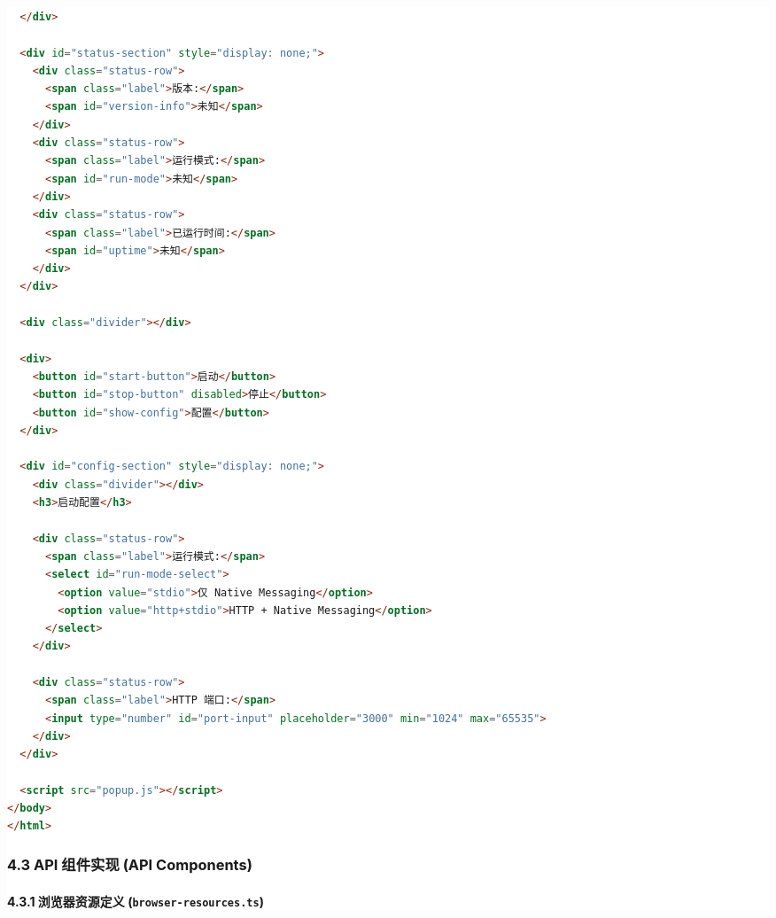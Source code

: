 ```html
  </div>
  
  <div id="status-section" style="display: none;">
    <div class="status-row">
      <span class="label">版本:</span>
      <span id="version-info">未知</span>
    </div>
    <div class="status-row">
      <span class="label">运行模式:</span>
      <span id="run-mode">未知</span>
    </div>
    <div class="status-row">
      <span class="label">已运行时间:</span>
      <span id="uptime">未知</span>
    </div>
  </div>
  
  <div class="divider"></div>
  
  <div>
    <button id="start-button">启动</button>
    <button id="stop-button" disabled>停止</button>
    <button id="show-config">配置</button>
  </div>
  
  <div id="config-section" style="display: none;">
    <div class="divider"></div>
    <h3>启动配置</h3>
    
    <div class="status-row">
      <span class="label">运行模式:</span>
      <select id="run-mode-select">
        <option value="stdio">仅 Native Messaging</option>
        <option value="http+stdio">HTTP + Native Messaging</option>
      </select>
    </div>
    
    <div class="status-row">
      <span class="label">HTTP 端口:</span>
      <input type="number" id="port-input" placeholder="3000" min="1024" max="65535">
    </div>
  </div>
  
  <script src="popup.js"></script>
</body>
</html>
```

### 4.3 API 组件实现 (API Components)

#### 4.3.1 浏览器资源定义 (`browser-resources.ts`)
